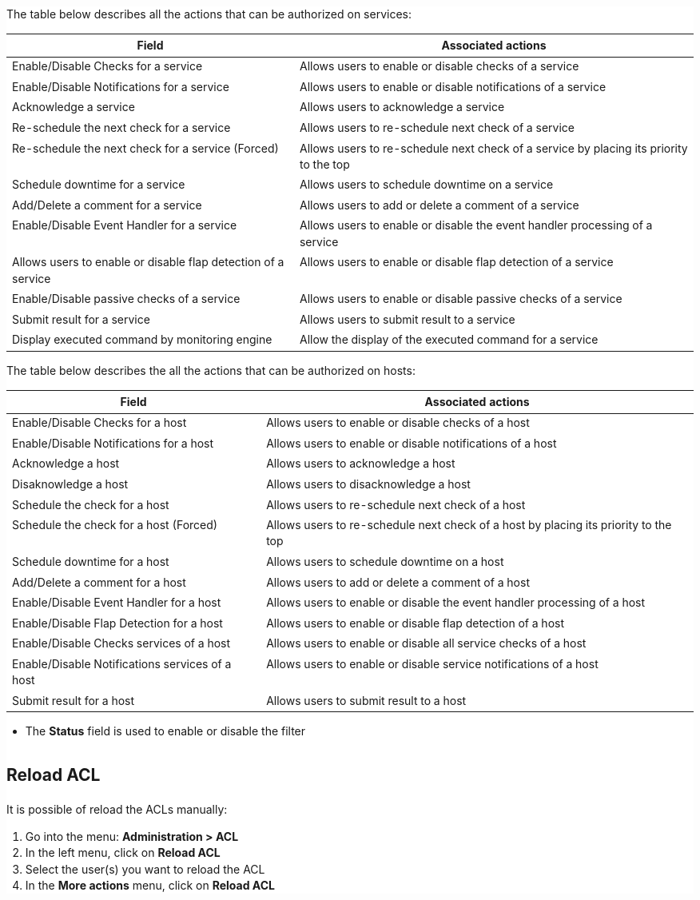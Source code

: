 The table below describes all the actions that can be authorized on services:

| Field                                                         | Associated actions                                                                     |
| ------------------------------------------------------------- | -------------------------------------------------------------------------------------- |
| Enable/Disable Checks for a service                           | Allows users to enable or disable checks of a service                                  |
| Enable/Disable Notifications for a service                    | Allows users to enable or disable notifications of a service                           |
| Acknowledge a service                                         | Allows users to acknowledge a service                                                  |
| Re-schedule the next check for a service                      | Allows users to re-schedule next check of a service                                    |
| Re-schedule the next check for a service (Forced)             | Allows users to re-schedule next check of a service by placing its priority to the top |
| Schedule downtime for a service                               | Allows users to schedule downtime on a service                                         |
| Add/Delete a comment for a service                            | Allows users to add or delete a comment of a service                                   |
| Enable/Disable Event Handler for a service                    | Allows users to enable or disable the event handler processing of a service            |
| Allows users to enable or disable flap detection of a service | Allows users to enable or disable flap detection of a service                          |
| Enable/Disable passive checks of a service                    | Allows users to enable or disable passive checks of a service                          |
| Submit result for a service                                   | Allows users to submit result to a service                                             |
| Display executed command by monitoring engine                 | Allow the display of the executed command for a service                                |

The table below describes the all the actions that can be authorized on hosts:

| Field                                           | Associated actions                                                                  |
| ----------------------------------------------- | ----------------------------------------------------------------------------------- |
| Enable/Disable Checks for a host                | Allows users to enable or disable checks of a host                                  |
| Enable/Disable Notifications for a host         | Allows users to enable or disable notifications of a host                           |
| Acknowledge a host                              | Allows users to acknowledge a host                                                  |
| Disaknowledge a host                            | Allows users to disacknowledge a host                                               |
| Schedule the check for a host                   | Allows users to re-schedule next check of a host                                    |
| Schedule the check for a host (Forced)          | Allows users to re-schedule next check of a host by placing its priority to the top |
| Schedule downtime for a host                    | Allows users to schedule downtime on a host                                         |
| Add/Delete a comment for a host                 | Allows users to add or delete a comment of a host                                   |
| Enable/Disable Event Handler for a host         | Allows users to enable or disable the event handler processing of a host            |
| Enable/Disable Flap Detection for a host        | Allows users to enable or disable flap detection of a host                          |
| Enable/Disable Checks services of a host        | Allows users to enable or disable all service checks of a host                      |
| Enable/Disable Notifications services of a host | Allows users to enable or disable service notifications of a host                   |
| Submit result for a host                        | Allows users to submit result to a host                                             |

- The **Status** field is used to enable or disable the filter

## Reload ACL

It is possible of reload the ACLs manually:

1. Go into the menu: **Administration > ACL**
2. In the left menu, click on **Reload ACL**
3. Select the user(s) you want to reload the ACL
4. In the **More actions** menu, click on **Reload ACL**
